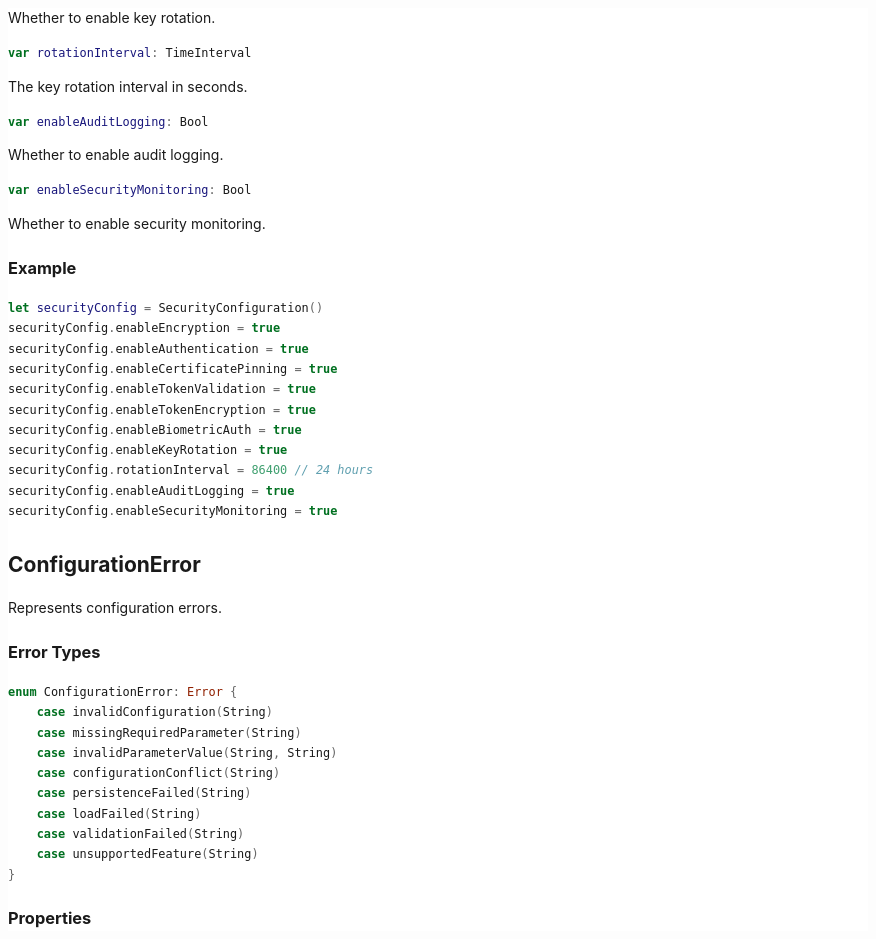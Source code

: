 Whether to enable key rotation.

```swift
var rotationInterval: TimeInterval
```

The key rotation interval in seconds.

```swift
var enableAuditLogging: Bool
```

Whether to enable audit logging.

```swift
var enableSecurityMonitoring: Bool
```

Whether to enable security monitoring.

### Example

```swift
let securityConfig = SecurityConfiguration()
securityConfig.enableEncryption = true
securityConfig.enableAuthentication = true
securityConfig.enableCertificatePinning = true
securityConfig.enableTokenValidation = true
securityConfig.enableTokenEncryption = true
securityConfig.enableBiometricAuth = true
securityConfig.enableKeyRotation = true
securityConfig.rotationInterval = 86400 // 24 hours
securityConfig.enableAuditLogging = true
securityConfig.enableSecurityMonitoring = true
```

## ConfigurationError

Represents configuration errors.

### Error Types

```swift
enum ConfigurationError: Error {
    case invalidConfiguration(String)
    case missingRequiredParameter(String)
    case invalidParameterValue(String, String)
    case configurationConflict(String)
    case persistenceFailed(String)
    case loadFailed(String)
    case validationFailed(String)
    case unsupportedFeature(String)
}
```

### Properties
